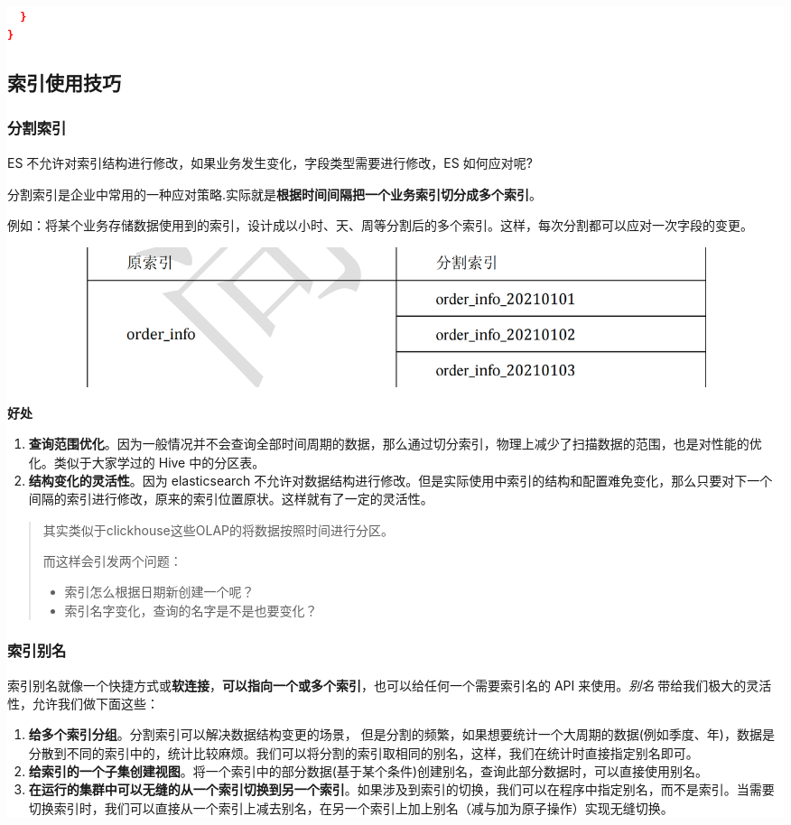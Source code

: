 ```json
  }
}
```





## 索引使用技巧

### 分割索引

ES 不允许对索引结构进行修改，如果业务发生变化，字段类型需要进行修改，ES 如何应对呢?

分割索引是企业中常用的一种应对策略.实际就是**根据时间间隔把一个业务索引切分成多个索引**。

例如：将某个业务存储数据使用到的索引，设计成以小时、天、周等分割后的多个索引。这样，每次分割都可以应对一次字段的变更。

<center><img src="assets/image-20220920164956266.png" width="80%"></center>

 **好处**

1. **查询范围优化**。因为一般情况并不会查询全部时间周期的数据，那么通过切分索引，物理上减少了扫描数据的范围，也是对性能的优化。类似于大家学过的 Hive 中的分区表。 
2. **结构变化的灵活性**。因为 elasticsearch 不允许对数据结构进行修改。但是实际使用中索引的结构和配置难免变化，那么只要对下一个间隔的索引进行修改，原来的索引位置原状。这样就有了一定的灵活性。



>其实类似于clickhouse这些OLAP的将数据按照时间进行分区。
>
>而这样会引发两个问题：
>
>- 索引怎么根据日期新创建一个呢？
>- 索引名字变化，查询的名字是不是也要变化？



### 索引别名

索引别名就像一个快捷方式或**软连接**，**可以指向一个或多个索引**，也可以给任何一个需要索引名的 API 来使用。*别名* 带给我们极大的灵活性，允许我们做下面这些：

1. **给多个索引分组**。分割索引可以解决数据结构变更的场景， 但是分割的频繁，如果想要统计一个大周期的数据(例如季度、年)，数据是分散到不同的索引中的，统计比较麻烦。我们可以将分割的索引取相同的别名，这样，我们在统计时直接指定别名即可。
2. **给索引的一个子集创建视图**。将一个索引中的部分数据(基于某个条件)创建别名，查询此部分数据时，可以直接使用别名。
3. **在运行的集群中可以无缝的从一个索引切换到另一个索引**。如果涉及到索引的切换，我们可以在程序中指定别名，而不是索引。当需要切换索引时，我们可以直接从一个索引上减去别名，在另一个索引上加上别名（减与加为原子操作）实现无缝切换。
